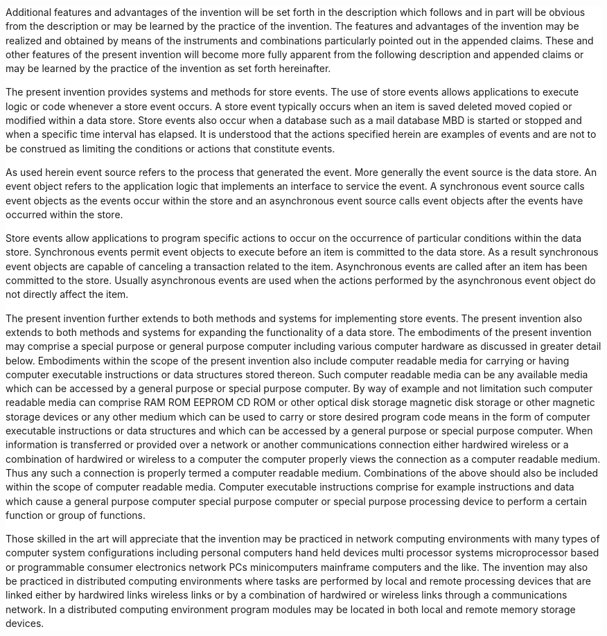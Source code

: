 Additional features and advantages of the invention will be set forth in the description which follows and in part will be obvious from the description or may be learned by the practice of the invention. The features and advantages of the invention may be realized and obtained by means of the instruments and combinations particularly pointed out in the appended claims. These and other features of the present invention will become more fully apparent from the following description and appended claims or may be learned by the practice of the invention as set forth hereinafter.

The present invention provides systems and methods for store events. The use of store events allows applications to execute logic or code whenever a store event occurs. A store event typically occurs when an item is saved deleted moved copied or modified within a data store. Store events also occur when a database such as a mail database MBD is started or stopped and when a specific time interval has elapsed. It is understood that the actions specified herein are examples of events and are not to be construed as limiting the conditions or actions that constitute events.

As used herein event source refers to the process that generated the event. More generally the event source is the data store. An event object refers to the application logic that implements an interface to service the event. A synchronous event source calls event objects as the events occur within the store and an asynchronous event source calls event objects after the events have occurred within the store.

Store events allow applications to program specific actions to occur on the occurrence of particular conditions within the data store. Synchronous events permit event objects to execute before an item is committed to the data store. As a result synchronous event objects are capable of canceling a transaction related to the item. Asynchronous events are called after an item has been committed to the store. Usually asynchronous events are used when the actions performed by the asynchronous event object do not directly affect the item.

The present invention further extends to both methods and systems for implementing store events. The present invention also extends to both methods and systems for expanding the functionality of a data store. The embodiments of the present invention may comprise a special purpose or general purpose computer including various computer hardware as discussed in greater detail below. Embodiments within the scope of the present invention also include computer readable media for carrying or having computer executable instructions or data structures stored thereon. Such computer readable media can be any available media which can be accessed by a general purpose or special purpose computer. By way of example and not limitation such computer readable media can comprise RAM ROM EEPROM CD ROM or other optical disk storage magnetic disk storage or other magnetic storage devices or any other medium which can be used to carry or store desired program code means in the form of computer executable instructions or data structures and which can be accessed by a general purpose or special purpose computer. When information is transferred or provided over a network or another communications connection either hardwired wireless or a combination of hardwired or wireless to a computer the computer properly views the connection as a computer readable medium. Thus any such a connection is properly termed a computer readable medium. Combinations of the above should also be included within the scope of computer readable media. Computer executable instructions comprise for example instructions and data which cause a general purpose computer special purpose computer or special purpose processing device to perform a certain function or group of functions.

Those skilled in the art will appreciate that the invention may be practiced in network computing environments with many types of computer system configurations including personal computers hand held devices multi processor systems microprocessor based or programmable consumer electronics network PCs minicomputers mainframe computers and the like. The invention may also be practiced in distributed computing environments where tasks are performed by local and remote processing devices that are linked either by hardwired links wireless links or by a combination of hardwired or wireless links through a communications network. In a distributed computing environment program modules may be located in both local and remote memory storage devices.

